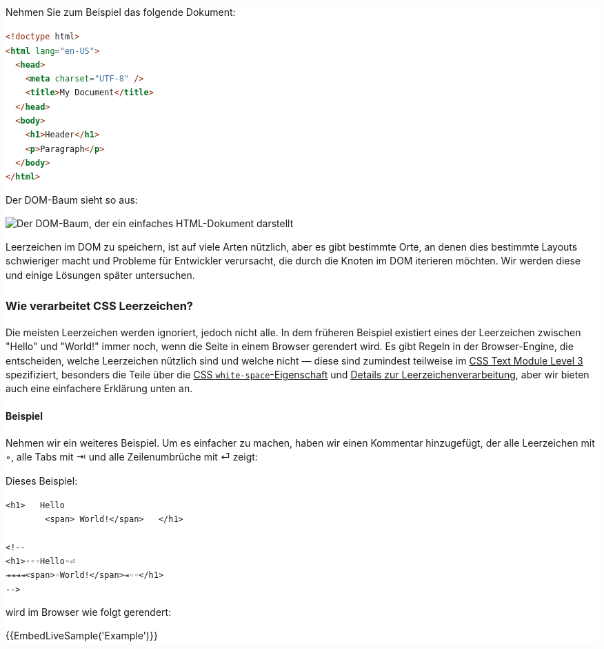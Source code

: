 Nehmen Sie zum Beispiel das folgende Dokument:

```html
<!doctype html>
<html lang="en-US">
  <head>
    <meta charset="UTF-8" />
    <title>My Document</title>
  </head>
  <body>
    <h1>Header</h1>
    <p>Paragraph</p>
  </body>
</html>
```

Der DOM-Baum sieht so aus:

![Der DOM-Baum, der ein einfaches HTML-Dokument darstellt](dom-string.png)

Leerzeichen im DOM zu speichern, ist auf viele Arten nützlich, aber es gibt bestimmte Orte, an denen dies bestimmte Layouts schwieriger macht und Probleme für Entwickler verursacht, die durch die Knoten im DOM iterieren möchten. Wir werden diese und einige Lösungen später untersuchen.

### Wie verarbeitet CSS Leerzeichen?

Die meisten Leerzeichen werden ignoriert, jedoch nicht alle. In dem früheren Beispiel existiert eines der Leerzeichen zwischen "Hello" und "World!" immer noch, wenn die Seite in einem Browser gerendert wird. Es gibt Regeln in der Browser-Engine, die entscheiden, welche Leerzeichen nützlich sind und welche nicht — diese sind zumindest teilweise im [CSS Text Module Level 3](https://drafts.csswg.org/css-text-3/) spezifiziert, besonders die Teile über die [CSS `white-space`-Eigenschaft](https://drafts.csswg.org/css-text-3/#white-space-property) und [Details zur Leerzeichenverarbeitung](https://drafts.csswg.org/css-text-3/#white-space-processing), aber wir bieten auch eine einfachere Erklärung unten an.

#### Beispiel

Nehmen wir ein weiteres Beispiel. Um es einfacher zu machen, haben wir einen Kommentar hinzugefügt, der alle Leerzeichen mit ◦, alle Tabs mit ⇥ und alle Zeilenumbrüche mit ⏎ zeigt:

Dieses Beispiel:

```html-nolint
<h1>   Hello
        <span> World!</span>   </h1>

<!--
<h1>◦◦◦Hello◦⏎
⇥⇥⇥⇥<span>◦World!</span>⇥◦◦</h1>
-->
```

wird im Browser wie folgt gerendert:

{{EmbedLiveSample('Example')}}

